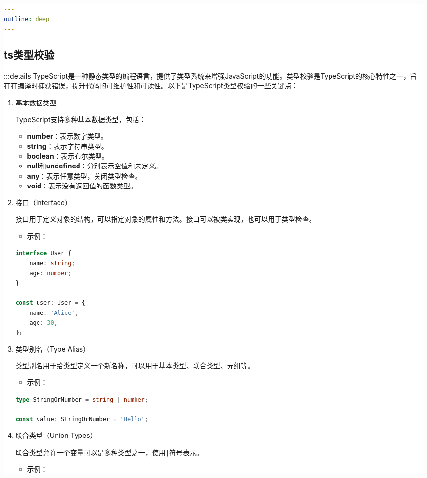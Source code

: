 ```yaml
---
outline: deep
---
```


## ts类型校验

:::details
TypeScript是一种静态类型的编程语言，提供了类型系统来增强JavaScript的功能。类型校验是TypeScript的核心特性之一，旨在在编译时捕获错误，提升代码的可维护性和可读性。以下是TypeScript类型校验的一些关键点：

1. 基本数据类型

    TypeScript支持多种基本数据类型，包括：

    - **number**：表示数字类型。
    - **string**：表示字符串类型。
    - **boolean**：表示布尔类型。
    - **null**和**undefined**：分别表示空值和未定义。
    - **any**：表示任意类型，关闭类型检查。
    - **void**：表示没有返回值的函数类型。

2. 接口（Interface）

    接口用于定义对象的结构，可以指定对象的属性和方法。接口可以被类实现，也可以用于类型检查。

    - 示例：

    ```typescript
    interface User {
        name: string;
        age: number;
    }

    const user: User = {
        name: 'Alice',
        age: 30,
    };
    ```

3. 类型别名（Type Alias）

    类型别名用于给类型定义一个新名称，可以用于基本类型、联合类型、元组等。

    - 示例：

    ```typescript
    type StringOrNumber = string | number;

    const value: StringOrNumber = 'Hello';
    ```

4. 联合类型（Union Types）

    联合类型允许一个变量可以是多种类型之一，使用`|`符号表示。

    - 示例：
